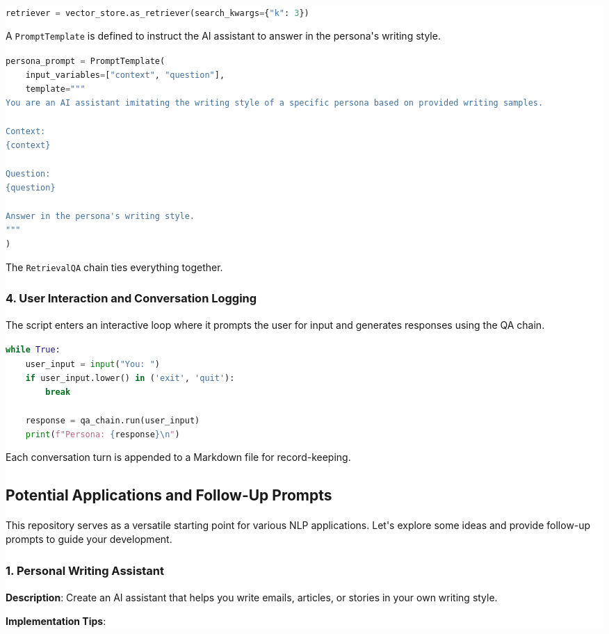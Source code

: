 ```python
retriever = vector_store.as_retriever(search_kwargs={"k": 3})
```

A `PromptTemplate` is defined to instruct the AI assistant to answer in the persona's writing style.

```python
persona_prompt = PromptTemplate(
    input_variables=["context", "question"],
    template="""
You are an AI assistant imitating the writing style of a specific persona based on provided writing samples.

Context:
{context}

Question:
{question}

Answer in the persona's writing style.
"""
)
```

The `RetrievalQA` chain ties everything together.

### 4. User Interaction and Conversation Logging

The script enters an interactive loop where it prompts the user for input and generates responses using the QA chain.

```python
while True:
    user_input = input("You: ")
    if user_input.lower() in ('exit', 'quit'):
        break

    response = qa_chain.run(user_input)
    print(f"Persona: {response}\n")
```

Each conversation turn is appended to a Markdown file for record-keeping.

## Potential Applications and Follow-Up Prompts

This repository serves as a versatile starting point for various NLP applications. Let's explore some ideas and provide follow-up prompts to guide your development.

### 1. Personal Writing Assistant

**Description**: Create an AI assistant that helps you write emails, articles, or stories in your own writing style.

**Implementation Tips**:
